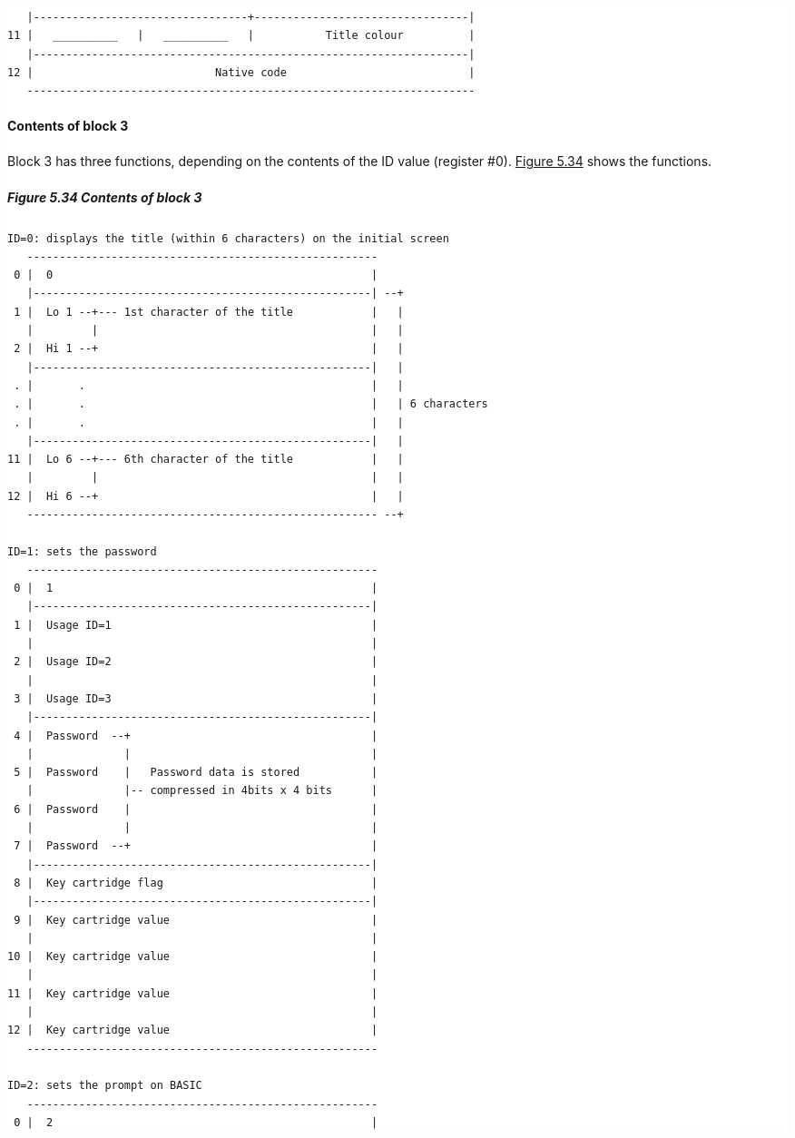 ```
   |---------------------------------+---------------------------------|
11 |   __________   |   __________   |           Title colour          |
   |-------------------------------------------------------------------|
12 |                            Native code                            |
   ---------------------------------------------------------------------
```

#### Contents of block 3

Block 3 has three functions, depending on the contents of the ID value (register #0). [Figure 5.34](#figure-534--contents-of-block-3) shows the functions.


##### _Figure 5.34  Contents of block 3_

```
ID=0: displays the title (within 6 characters) on the initial screen
   ------------------------------------------------------
 0 |  0                                                 |
   |----------------------------------------------------| --+
 1 |  Lo 1 --+--- 1st character of the title            |   |
   |         |                                          |   |
 2 |  Hi 1 --+                                          |   |
   |----------------------------------------------------|   |
 . |       .                                            |   |
 . |       .                                            |   | 6 characters
 . |       .                                            |   |
   |----------------------------------------------------|   |
11 |  Lo 6 --+--- 6th character of the title            |   |
   |         |                                          |   |
12 |  Hi 6 --+                                          |   |
   ------------------------------------------------------ --+

ID=1: sets the password
   ------------------------------------------------------
 0 |  1                                                 |
   |----------------------------------------------------|
 1 |  Usage ID=1                                        |
   |                                                    |
 2 |  Usage ID=2                                        |
   |                                                    |
 3 |  Usage ID=3                                        |
   |----------------------------------------------------|
 4 |  Password  --+                                     |
   |              |                                     |
 5 |  Password    |   Password data is stored           |
   |              |-- compressed in 4bits x 4 bits      |
 6 |  Password    |                                     |
   |              |                                     |
 7 |  Password  --+                                     |
   |----------------------------------------------------|
 8 |  Key cartridge flag                                |
   |----------------------------------------------------|
 9 |  Key cartridge value                               |
   |                                                    |
10 |  Key cartridge value                               |
   |                                                    |
11 |  Key cartridge value                               |
   |                                                    |
12 |  Key cartridge value                               |
   ------------------------------------------------------

ID=2: sets the prompt on BASIC
   ------------------------------------------------------
 0 |  2                                                 |
```